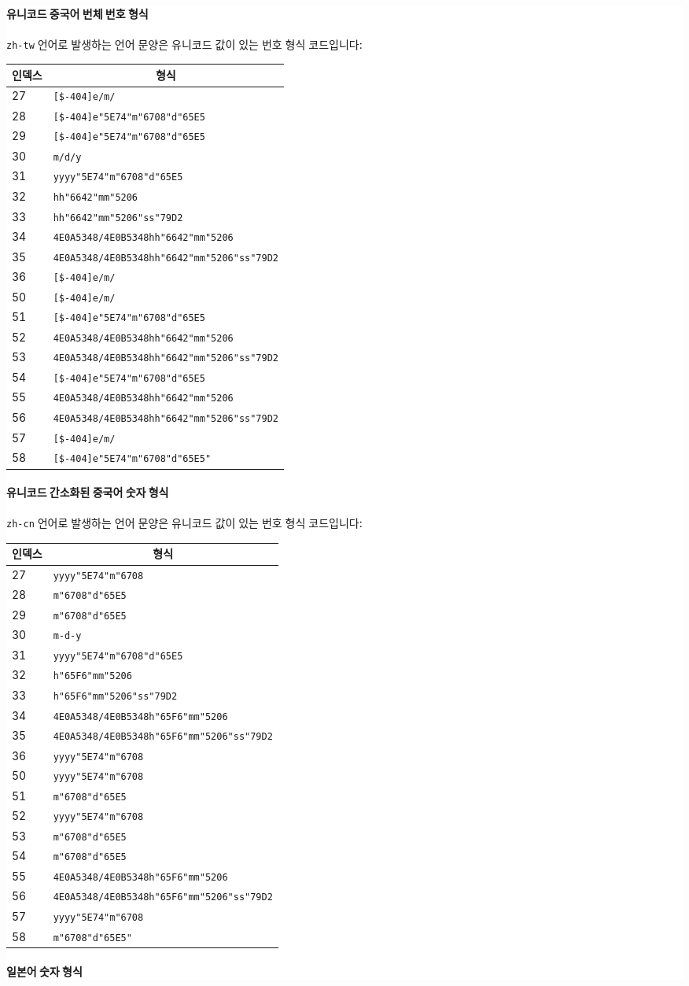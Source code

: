 #### 유니코드 중국어 번체 번호 형식

`zh-tw` 언어로 발생하는 언어 문양은 유니코드 값이 있는 번호 형식 코드입니다:

인덱스|형식
---|---
27|`[$-404]e/m/`
28|`[$-404]e"5E74"m"6708"d"65E5`
29|`[$-404]e"5E74"m"6708"d"65E5`
30|`m/d/y`
31|`yyyy"5E74"m"6708"d"65E5`
32|`hh"6642"mm"5206`
33|`hh"6642"mm"5206"ss"79D2`
34|`4E0A5348/4E0B5348hh"6642"mm"5206`
35|`4E0A5348/4E0B5348hh"6642"mm"5206"ss"79D2`
36|`[$-404]e/m/`
50|`[$-404]e/m/`
51|`[$-404]e"5E74"m"6708"d"65E5`
52|`4E0A5348/4E0B5348hh"6642"mm"5206`
53|`4E0A5348/4E0B5348hh"6642"mm"5206"ss"79D2`
54|`[$-404]e"5E74"m"6708"d"65E5`
55|`4E0A5348/4E0B5348hh"6642"mm"5206`
56|`4E0A5348/4E0B5348hh"6642"mm"5206"ss"79D2`
57|`[$-404]e/m/`
58|`[$-404]e"5E74"m"6708"d"65E5"`

#### 유니코드 간소화된 중국어 숫자 형식

`zh-cn` 언어로 발생하는 언어 문양은 유니코드 값이 있는 번호 형식 코드입니다:

인덱스|형식
---|---
27|`yyyy"5E74"m"6708`
28|`m"6708"d"65E5`
29|`m"6708"d"65E5`
30|`m-d-y`
31|`yyyy"5E74"m"6708"d"65E5`
32|`h"65F6"mm"5206`
33|`h"65F6"mm"5206"ss"79D2`
34|`4E0A5348/4E0B5348h"65F6"mm"5206`
35|`4E0A5348/4E0B5348h"65F6"mm"5206"ss"79D2`
36|`yyyy"5E74"m"6708`
50|`yyyy"5E74"m"6708`
51|`m"6708"d"65E5`
52|`yyyy"5E74"m"6708`
53|`m"6708"d"65E5`
54|`m"6708"d"65E5`
55|`4E0A5348/4E0B5348h"65F6"mm"5206`
56|`4E0A5348/4E0B5348h"65F6"mm"5206"ss"79D2`
57|`yyyy"5E74"m"6708`
58|`m"6708"d"65E5"`

#### 일본어 숫자 형식

